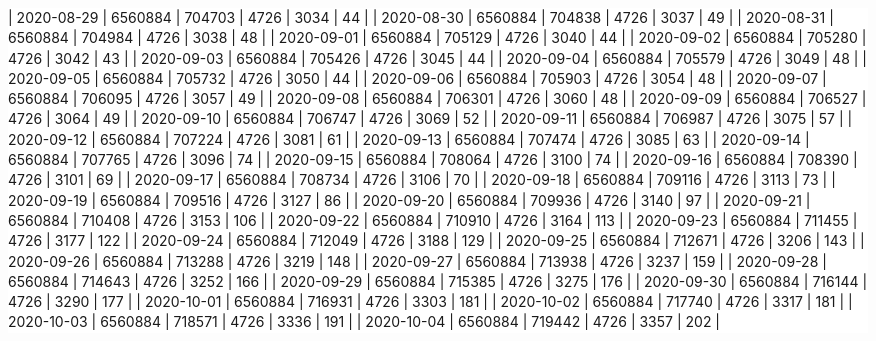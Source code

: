 | 2020-08-29 | 6560884 | 704703 | 4726 | 3034 | 44 |
| 2020-08-30 | 6560884 | 704838 | 4726 | 3037 | 49 |
| 2020-08-31 | 6560884 | 704984 | 4726 | 3038 | 48 |
| 2020-09-01 | 6560884 | 705129 | 4726 | 3040 | 44 |
| 2020-09-02 | 6560884 | 705280 | 4726 | 3042 | 43 |
| 2020-09-03 | 6560884 | 705426 | 4726 | 3045 | 44 |
| 2020-09-04 | 6560884 | 705579 | 4726 | 3049 | 48 |
| 2020-09-05 | 6560884 | 705732 | 4726 | 3050 | 44 |
| 2020-09-06 | 6560884 | 705903 | 4726 | 3054 | 48 |
| 2020-09-07 | 6560884 | 706095 | 4726 | 3057 | 49 |
| 2020-09-08 | 6560884 | 706301 | 4726 | 3060 | 48 |
| 2020-09-09 | 6560884 | 706527 | 4726 | 3064 | 49 |
| 2020-09-10 | 6560884 | 706747 | 4726 | 3069 | 52 |
| 2020-09-11 | 6560884 | 706987 | 4726 | 3075 | 57 |
| 2020-09-12 | 6560884 | 707224 | 4726 | 3081 | 61 |
| 2020-09-13 | 6560884 | 707474 | 4726 | 3085 | 63 |
| 2020-09-14 | 6560884 | 707765 | 4726 | 3096 | 74 |
| 2020-09-15 | 6560884 | 708064 | 4726 | 3100 | 74 |
| 2020-09-16 | 6560884 | 708390 | 4726 | 3101 | 69 |
| 2020-09-17 | 6560884 | 708734 | 4726 | 3106 | 70 |
| 2020-09-18 | 6560884 | 709116 | 4726 | 3113 | 73 |
| 2020-09-19 | 6560884 | 709516 | 4726 | 3127 | 86 |
| 2020-09-20 | 6560884 | 709936 | 4726 | 3140 | 97 |
| 2020-09-21 | 6560884 | 710408 | 4726 | 3153 | 106 |
| 2020-09-22 | 6560884 | 710910 | 4726 | 3164 | 113 |
| 2020-09-23 | 6560884 | 711455 | 4726 | 3177 | 122 |
| 2020-09-24 | 6560884 | 712049 | 4726 | 3188 | 129 |
| 2020-09-25 | 6560884 | 712671 | 4726 | 3206 | 143 |
| 2020-09-26 | 6560884 | 713288 | 4726 | 3219 | 148 |
| 2020-09-27 | 6560884 | 713938 | 4726 | 3237 | 159 |
| 2020-09-28 | 6560884 | 714643 | 4726 | 3252 | 166 |
| 2020-09-29 | 6560884 | 715385 | 4726 | 3275 | 176 |
| 2020-09-30 | 6560884 | 716144 | 4726 | 3290 | 177 |
| 2020-10-01 | 6560884 | 716931 | 4726 | 3303 | 181 |
| 2020-10-02 | 6560884 | 717740 | 4726 | 3317 | 181 |
| 2020-10-03 | 6560884 | 718571 | 4726 | 3336 | 191 |
| 2020-10-04 | 6560884 | 719442 | 4726 | 3357 | 202 |